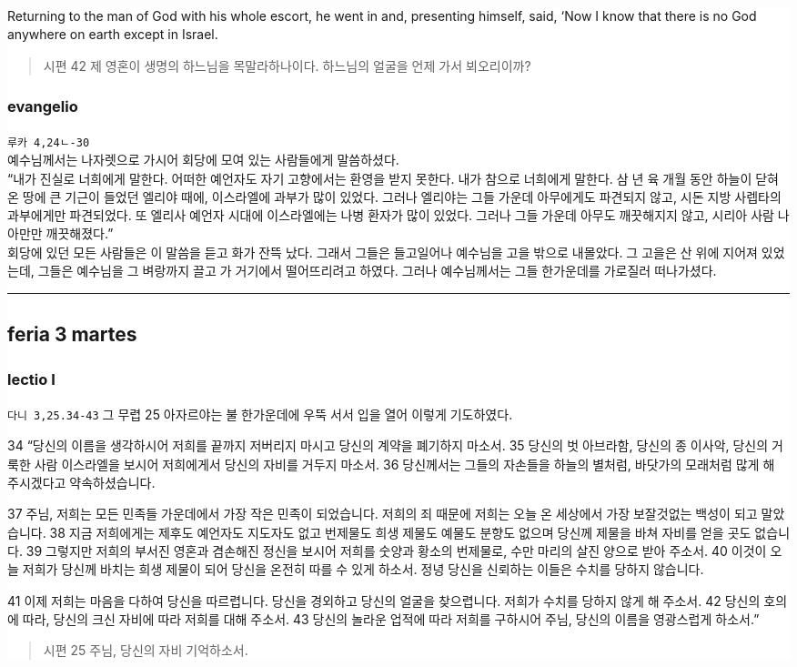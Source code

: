 Returning to the man of God with his whole escort, he went in and, presenting himself, said, ‘Now I know that there is no God anywhere on earth except in Israel.


>  시편 42 제 영혼이 생명의 하느님을 목말라하나이다. 하느님의 얼굴을 언제 가서 뵈오리이까?


### evangelio
`루카 4,24ㄴ-30`  
예수님께서는 나자렛으로 가시어 회당에 모여 있는 사람들에게 말씀하셨다.  
“내가 진실로 너희에게 말한다. 어떠한 예언자도 자기 고향에서는 환영을 받지 못한다. 내가 참으로 너희에게 말한다. 삼 년 육 개월 동안 하늘이 닫혀 온 땅에 큰 기근이 들었던 엘리야 때에, 이스라엘에 과부가 많이 있었다. 그러나 엘리야는 그들 가운데 아무에게도 파견되지 않고, 시돈 지방 사렙타의 과부에게만 파견되었다. 또 엘리사 예언자 시대에 이스라엘에는 나병 환자가 많이 있었다. 그러나 그들 가운데 아무도 깨끗해지지 않고, 시리아 사람 나아만만 깨끗해졌다.”  
회당에 있던 모든 사람들은 이 말씀을 듣고 화가 잔뜩 났다. 그래서 그들은 들고일어나 예수님을 고을 밖으로 내몰았다. 그 고을은 산 위에 지어져 있었는데, 그들은 예수님을 그 벼랑까지 끌고 가 거기에서 떨어뜨리려고 하였다. 그러나 예수님께서는 그들 한가운데를 가로질러 떠나가셨다.


----

## feria 3 martes
### lectio I
`다니 3,25.34-43`
그 무렵 25 아자르야는 불 한가운데에 우뚝 서서
입을 열어 이렇게 기도하였다.  

34 “당신의 이름을 생각하시어 저희를 끝까지 저버리지 마시고
당신의 계약을 폐기하지 마소서.
35 당신의 벗 아브라함, 당신의 종 이사악, 당신의 거룩한 사람 이스라엘을 보시어
저희에게서 당신의 자비를 거두지 마소서.
36 당신께서는 그들의 자손들을 하늘의 별처럼,
바닷가의 모래처럼 많게 해 주시겠다고 약속하셨습니다.  

37 주님, 저희는 모든 민족들 가운데에서 가장 작은 민족이 되었습니다.
저희의 죄 때문에
저희는 오늘 온 세상에서 가장 보잘것없는 백성이 되고 말았습니다.
38 지금 저희에게는 제후도 예언자도 지도자도 없고
번제물도 희생 제물도 예물도 분향도 없으며
당신께 제물을 바쳐 자비를 얻을 곳도 없습니다.
39 그렇지만 저희의 부서진 영혼과 겸손해진 정신을 보시어
저희를 숫양과 황소의 번제물로,
수만 마리의 살진 양으로 받아 주소서.
40 이것이 오늘 저희가 당신께 바치는 희생 제물이 되어
당신을 온전히 따를 수 있게 하소서.
정녕 당신을 신뢰하는 이들은 수치를 당하지 않습니다.  

41 이제 저희는 마음을 다하여 당신을 따르렵니다.
당신을 경외하고 당신의 얼굴을 찾으렵니다.
저희가 수치를 당하지 않게 해 주소서.
42 당신의 호의에 따라, 당신의 크신 자비에 따라 저희를 대해 주소서.
43 당신의 놀라운 업적에 따라 저희를 구하시어
주님, 당신의 이름을 영광스럽게 하소서.”

> 시편 25 주님, 당신의 자비 기억하소서.
